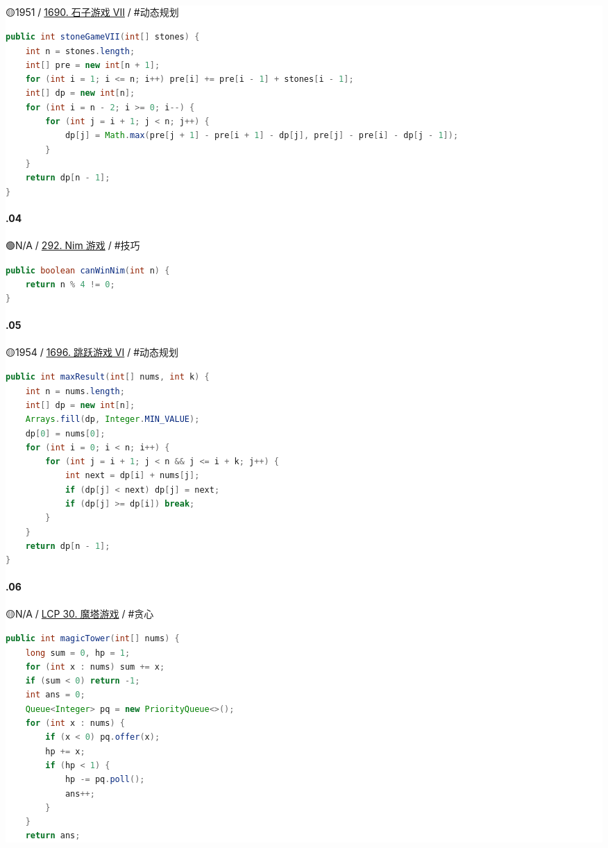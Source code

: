 🟡1951 / [1690. 石子游戏 VII](https://leetcode.cn/problems/stone-game-vii/) / #动态规划 

```java
public int stoneGameVII(int[] stones) {
	int n = stones.length;
	int[] pre = new int[n + 1];
	for (int i = 1; i <= n; i++) pre[i] += pre[i - 1] + stones[i - 1];
	int[] dp = new int[n];
	for (int i = n - 2; i >= 0; i--) {
		for (int j = i + 1; j < n; j++) {
			dp[j] = Math.max(pre[j + 1] - pre[i + 1] - dp[j], pre[j] - pre[i] - dp[j - 1]);
		}
	}
	return dp[n - 1];
}
```

#### .04

🟢N/A / [292. Nim 游戏](https://leetcode.cn/problems/nim-game/) / #技巧 

```java
public boolean canWinNim(int n) {
	return n % 4 != 0;
}
```

#### .05

🟡1954 / [1696. 跳跃游戏 VI](https://leetcode.cn/problems/jump-game-vi/) / #动态规划 

```java
public int maxResult(int[] nums, int k) {
	int n = nums.length;
	int[] dp = new int[n];
	Arrays.fill(dp, Integer.MIN_VALUE);
	dp[0] = nums[0];
	for (int i = 0; i < n; i++) {
		for (int j = i + 1; j < n && j <= i + k; j++) {
			int next = dp[i] + nums[j];
			if (dp[j] < next) dp[j] = next;
			if (dp[j] >= dp[i]) break;
		}
	}
	return dp[n - 1];
}
```

#### .06

🟡N/A / [LCP 30. 魔塔游戏](https://leetcode.cn/problems/p0NxJO/) / #贪心 

```java
public int magicTower(int[] nums) {
	long sum = 0, hp = 1;
	for (int x : nums) sum += x;
	if (sum < 0) return -1;
	int ans = 0;
	Queue<Integer> pq = new PriorityQueue<>();
	for (int x : nums) {
		if (x < 0) pq.offer(x);
		hp += x;
		if (hp < 1) {
			hp -= pq.poll();
			ans++;
		}
	}
	return ans;
```